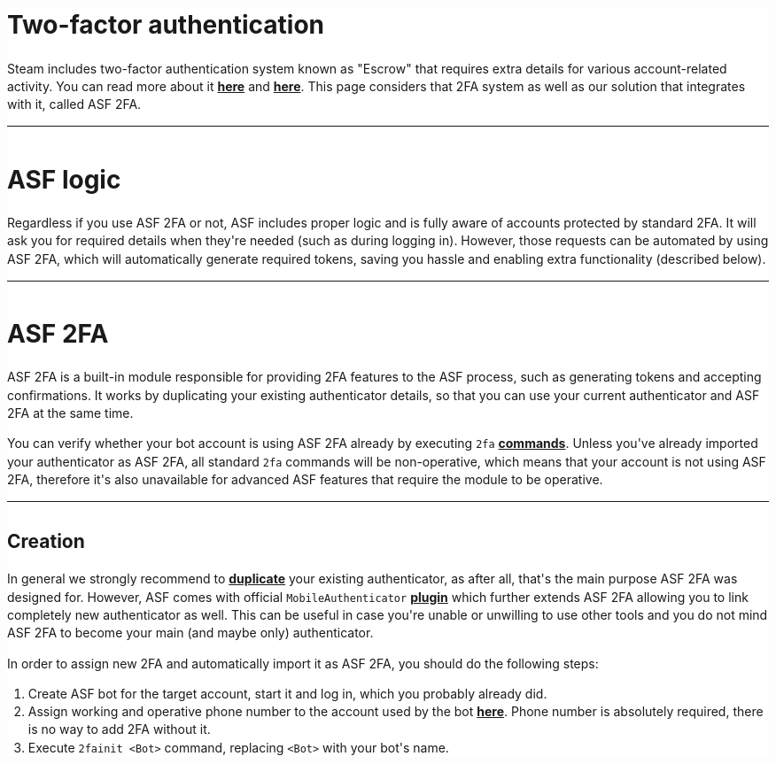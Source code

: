 # Two-factor authentication

Steam includes two-factor authentication system known as "Escrow" that requires extra details for various account-related activity. You can read more about it **[here](https://help.steampowered.com/faqs/view/2E6E-A02C-5581-8904)** and **[here](https://help.steampowered.com/faqs/view/34A1-EA3F-83ED-54AB)**. This page considers that 2FA system as well as our solution that integrates with it, called ASF 2FA.

---

# ASF logic

Regardless if you use ASF 2FA or not, ASF includes proper logic and is fully aware of accounts protected by standard 2FA. It will ask you for required details when they're needed (such as during logging in). However, those requests can be automated by using ASF 2FA, which will automatically generate required tokens, saving you hassle and enabling extra functionality (described below).

---

# ASF 2FA

ASF 2FA is a built-in module responsible for providing 2FA features to the ASF process, such as generating tokens and accepting confirmations. It works by duplicating your existing authenticator details, so that you can use your current authenticator and ASF 2FA at the same time.

You can verify whether your bot account is using ASF 2FA already by executing `2fa` **[commands](https://github.com/JustArchiNET/ArchiSteamFarm/wiki/Commands)**. Unless you've already imported your authenticator as ASF 2FA, all standard `2fa` commands will be non-operative, which means that your account is not using ASF 2FA, therefore it's also unavailable for advanced ASF features that require the module to be operative.

---

## Creation

In general we strongly recommend to **[duplicate](#import)** your existing authenticator, as after all, that's the main purpose ASF 2FA was designed for. However, ASF comes with official `MobileAuthenticator` **[plugin](https://github.com/JustArchiNET/ArchiSteamFarm/wiki/Plugins)** which further extends ASF 2FA allowing you to link completely new authenticator as well. This can be useful in case you're unable or unwilling to use other tools and you do not mind ASF 2FA to become your main (and maybe only) authenticator.

In order to assign new 2FA and automatically import it as ASF 2FA, you should do the following steps:

1. Create ASF bot for the target account, start it and log in, which you probably already did.
2. Assign working and operative phone number to the account used by the bot **[here](https://store.steampowered.com/phone/manage)**. Phone number is absolutely required, there is no way to add 2FA without it.
3. Execute `2fainit <Bot>` command, replacing `<Bot>` with your bot's name.
